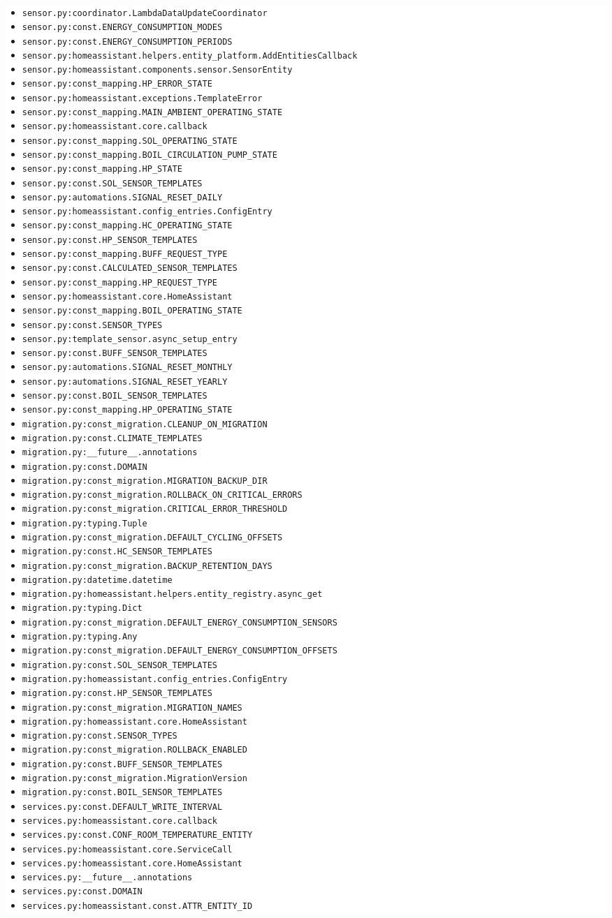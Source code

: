 - `sensor.py:coordinator.LambdaDataUpdateCoordinator`
- `sensor.py:const.ENERGY_CONSUMPTION_MODES`
- `sensor.py:const.ENERGY_CONSUMPTION_PERIODS`
- `sensor.py:homeassistant.helpers.entity_platform.AddEntitiesCallback`
- `sensor.py:homeassistant.components.sensor.SensorEntity`
- `sensor.py:const_mapping.HP_ERROR_STATE`
- `sensor.py:homeassistant.exceptions.TemplateError`
- `sensor.py:const_mapping.MAIN_AMBIENT_OPERATING_STATE`
- `sensor.py:homeassistant.core.callback`
- `sensor.py:const_mapping.SOL_OPERATING_STATE`
- `sensor.py:const_mapping.BOIL_CIRCULATION_PUMP_STATE`
- `sensor.py:const_mapping.HP_STATE`
- `sensor.py:const.SOL_SENSOR_TEMPLATES`
- `sensor.py:automations.SIGNAL_RESET_DAILY`
- `sensor.py:homeassistant.config_entries.ConfigEntry`
- `sensor.py:const_mapping.HC_OPERATING_STATE`
- `sensor.py:const.HP_SENSOR_TEMPLATES`
- `sensor.py:const_mapping.BUFF_REQUEST_TYPE`
- `sensor.py:const.CALCULATED_SENSOR_TEMPLATES`
- `sensor.py:const_mapping.HP_REQUEST_TYPE`
- `sensor.py:homeassistant.core.HomeAssistant`
- `sensor.py:const_mapping.BOIL_OPERATING_STATE`
- `sensor.py:const.SENSOR_TYPES`
- `sensor.py:template_sensor.async_setup_entry`
- `sensor.py:const.BUFF_SENSOR_TEMPLATES`
- `sensor.py:automations.SIGNAL_RESET_MONTHLY`
- `sensor.py:automations.SIGNAL_RESET_YEARLY`
- `sensor.py:const.BOIL_SENSOR_TEMPLATES`
- `sensor.py:const_mapping.HP_OPERATING_STATE`
- `migration.py:const_migration.CLEANUP_ON_MIGRATION`
- `migration.py:const.CLIMATE_TEMPLATES`
- `migration.py:__future__.annotations`
- `migration.py:const.DOMAIN`
- `migration.py:const_migration.MIGRATION_BACKUP_DIR`
- `migration.py:const_migration.ROLLBACK_ON_CRITICAL_ERRORS`
- `migration.py:const_migration.CRITICAL_ERROR_THRESHOLD`
- `migration.py:typing.Tuple`
- `migration.py:const_migration.DEFAULT_CYCLING_OFFSETS`
- `migration.py:const.HC_SENSOR_TEMPLATES`
- `migration.py:const_migration.BACKUP_RETENTION_DAYS`
- `migration.py:datetime.datetime`
- `migration.py:homeassistant.helpers.entity_registry.async_get`
- `migration.py:typing.Dict`
- `migration.py:const_migration.DEFAULT_ENERGY_CONSUMPTION_SENSORS`
- `migration.py:typing.Any`
- `migration.py:const_migration.DEFAULT_ENERGY_CONSUMPTION_OFFSETS`
- `migration.py:const.SOL_SENSOR_TEMPLATES`
- `migration.py:homeassistant.config_entries.ConfigEntry`
- `migration.py:const.HP_SENSOR_TEMPLATES`
- `migration.py:const_migration.MIGRATION_NAMES`
- `migration.py:homeassistant.core.HomeAssistant`
- `migration.py:const.SENSOR_TYPES`
- `migration.py:const_migration.ROLLBACK_ENABLED`
- `migration.py:const.BUFF_SENSOR_TEMPLATES`
- `migration.py:const_migration.MigrationVersion`
- `migration.py:const.BOIL_SENSOR_TEMPLATES`
- `services.py:const.DEFAULT_WRITE_INTERVAL`
- `services.py:homeassistant.core.callback`
- `services.py:const.CONF_ROOM_TEMPERATURE_ENTITY`
- `services.py:homeassistant.core.ServiceCall`
- `services.py:homeassistant.core.HomeAssistant`
- `services.py:__future__.annotations`
- `services.py:const.DOMAIN`
- `services.py:homeassistant.const.ATTR_ENTITY_ID`